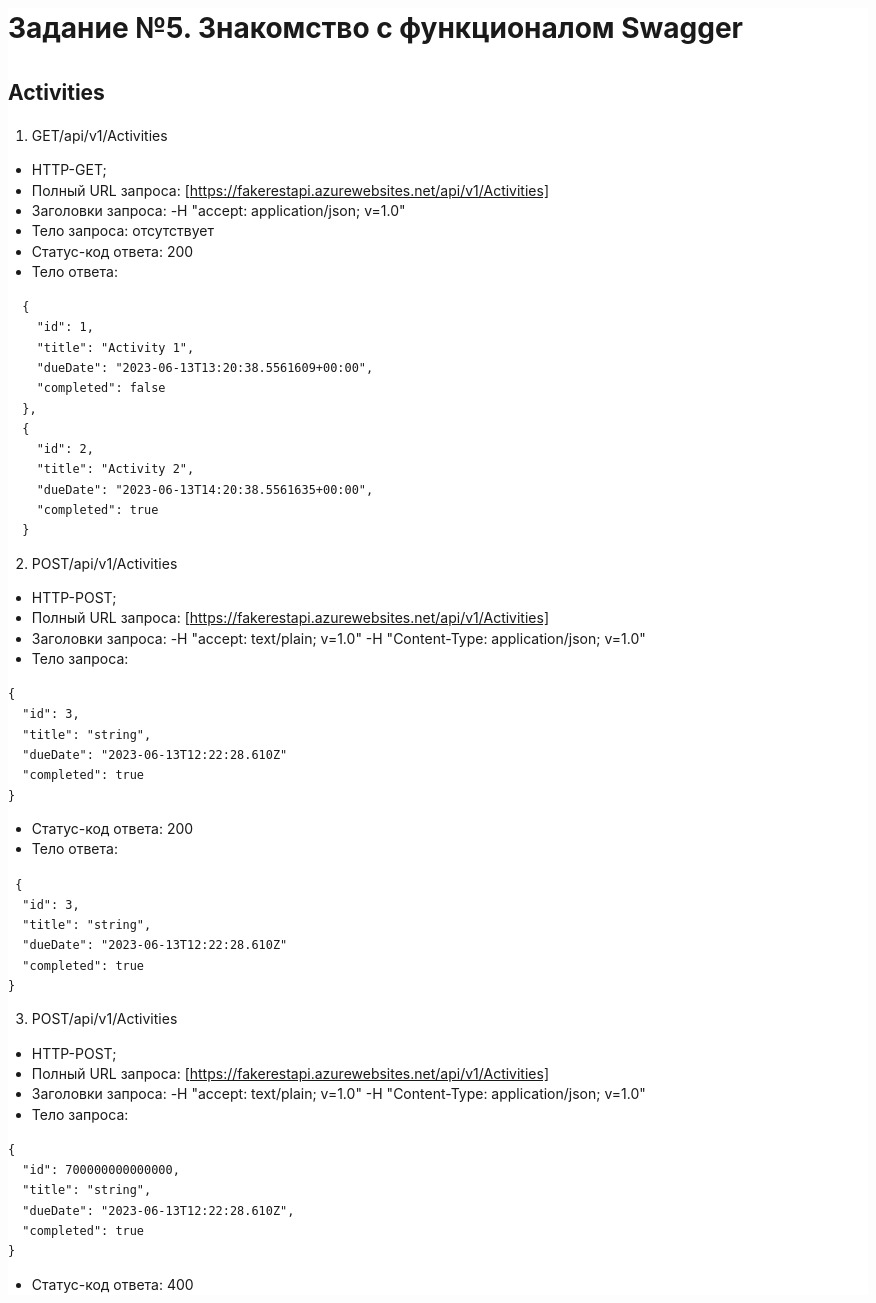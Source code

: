 # Задание №5. Знакомство с функционалом Swagger

## Activities

1. GET​/api​/v1​/Activities
- HTTP-GET;
- Полный URL запроса: [https://fakerestapi.azurewebsites.net/api/v1/Activities]
- Заголовки запроса: -H  "accept: application/json; v=1.0"
- Тело запроса: отсутствует
- Статус-код ответа: 200
- Тело ответа: 
```
  {
    "id": 1,
    "title": "Activity 1",
    "dueDate": "2023-06-13T13:20:38.5561609+00:00",
    "completed": false
  },
  {
    "id": 2,
    "title": "Activity 2",
    "dueDate": "2023-06-13T14:20:38.5561635+00:00",
    "completed": true
  }
```

2. POST​/api​/v1​/Activities
- HTTP-POST;
- Полный URL запроса: [https://fakerestapi.azurewebsites.net/api/v1/Activities]
- Заголовки запроса: -H  "accept: text/plain; v=1.0" -H  "Content-Type: application/json; v=1.0"
- Тело запроса: 
```
{
  "id": 3,
  "title": "string",
  "dueDate": "2023-06-13T12:22:28.610Z"
  "completed": true
}
```
- Статус-код ответа: 200
- Тело ответа: 
```
 {
  "id": 3,
  "title": "string",
  "dueDate": "2023-06-13T12:22:28.610Z"
  "completed": true
}
```

3. POST​/api​/v1​/Activities
- HTTP-POST;
- Полный URL запроса: [https://fakerestapi.azurewebsites.net/api/v1/Activities]
- Заголовки запроса: -H  "accept: text/plain; v=1.0" -H  "Content-Type: application/json; v=1.0"
- Тело запроса: 
```
{
  "id": 700000000000000,
  "title": "string",
  "dueDate": "2023-06-13T12:22:28.610Z",
  "completed": true
}
```
- Статус-код ответа: 400